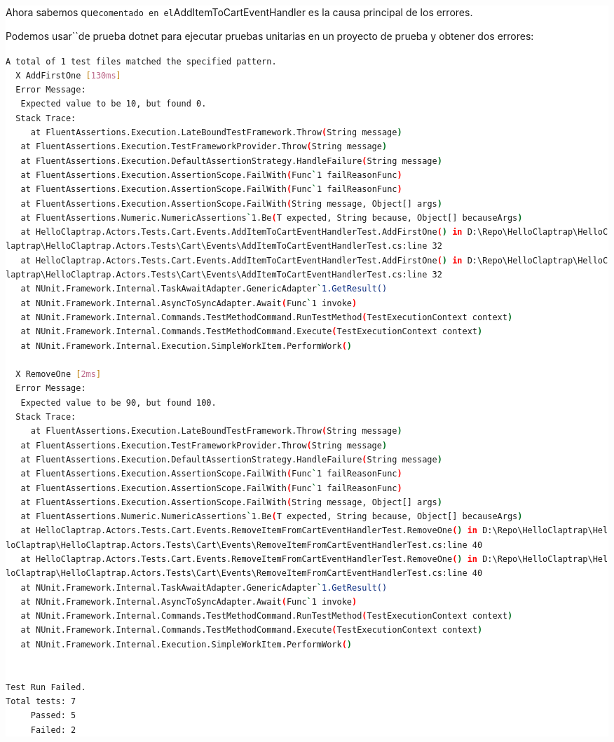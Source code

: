Ahora sabemos que`comentado en el`AddItemToCartEventHandler es la causa principal de los errores.

Podemos usar``de prueba dotnet para ejecutar pruebas unitarias en un proyecto de prueba y obtener dos errores:

```bash
A total of 1 test files matched the specified pattern.
  X AddFirstOne [130ms]
  Error Message:
   Expected value to be 10, but found 0.
  Stack Trace:
     at FluentAssertions.Execution.LateBoundTestFramework.Throw(String message)
   at FluentAssertions.Execution.TestFrameworkProvider.Throw(String message)
   at FluentAssertions.Execution.DefaultAssertionStrategy.HandleFailure(String message)
   at FluentAssertions.Execution.AssertionScope.FailWith(Func`1 failReasonFunc)
   at FluentAssertions.Execution.AssertionScope.FailWith(Func`1 failReasonFunc)
   at FluentAssertions.Execution.AssertionScope.FailWith(String message, Object[] args)
   at FluentAssertions.Numeric.NumericAssertions`1.Be(T expected, String because, Object[] becauseArgs)
   at HelloClaptrap.Actors.Tests.Cart.Events.AddItemToCartEventHandlerTest.AddFirstOne() in D:\Repo\HelloClaptrap\HelloClaptrap\HelloClaptrap.Actors.Tests\Cart\Events\AddItemToCartEventHandlerTest.cs:line 32
   at HelloClaptrap.Actors.Tests.Cart.Events.AddItemToCartEventHandlerTest.AddFirstOne() in D:\Repo\HelloClaptrap\HelloClaptrap\HelloClaptrap.Actors.Tests\Cart\Events\AddItemToCartEventHandlerTest.cs:line 32
   at NUnit.Framework.Internal.TaskAwaitAdapter.GenericAdapter`1.GetResult()
   at NUnit.Framework.Internal.AsyncToSyncAdapter.Await(Func`1 invoke)
   at NUnit.Framework.Internal.Commands.TestMethodCommand.RunTestMethod(TestExecutionContext context)
   at NUnit.Framework.Internal.Commands.TestMethodCommand.Execute(TestExecutionContext context)
   at NUnit.Framework.Internal.Execution.SimpleWorkItem.PerformWork()

  X RemoveOne [2ms]
  Error Message:
   Expected value to be 90, but found 100.
  Stack Trace:
     at FluentAssertions.Execution.LateBoundTestFramework.Throw(String message)
   at FluentAssertions.Execution.TestFrameworkProvider.Throw(String message)
   at FluentAssertions.Execution.DefaultAssertionStrategy.HandleFailure(String message)
   at FluentAssertions.Execution.AssertionScope.FailWith(Func`1 failReasonFunc)
   at FluentAssertions.Execution.AssertionScope.FailWith(Func`1 failReasonFunc)
   at FluentAssertions.Execution.AssertionScope.FailWith(String message, Object[] args)
   at FluentAssertions.Numeric.NumericAssertions`1.Be(T expected, String because, Object[] becauseArgs)
   at HelloClaptrap.Actors.Tests.Cart.Events.RemoveItemFromCartEventHandlerTest.RemoveOne() in D:\Repo\HelloClaptrap\HelloClaptrap\HelloClaptrap.Actors.Tests\Cart\Events\RemoveItemFromCartEventHandlerTest.cs:line 40
   at HelloClaptrap.Actors.Tests.Cart.Events.RemoveItemFromCartEventHandlerTest.RemoveOne() in D:\Repo\HelloClaptrap\HelloClaptrap\HelloClaptrap.Actors.Tests\Cart\Events\RemoveItemFromCartEventHandlerTest.cs:line 40
   at NUnit.Framework.Internal.TaskAwaitAdapter.GenericAdapter`1.GetResult()
   at NUnit.Framework.Internal.AsyncToSyncAdapter.Await(Func`1 invoke)
   at NUnit.Framework.Internal.Commands.TestMethodCommand.RunTestMethod(TestExecutionContext context)
   at NUnit.Framework.Internal.Commands.TestMethodCommand.Execute(TestExecutionContext context)
   at NUnit.Framework.Internal.Execution.SimpleWorkItem.PerformWork()


Test Run Failed.
Total tests: 7
     Passed: 5
     Failed: 2

```
